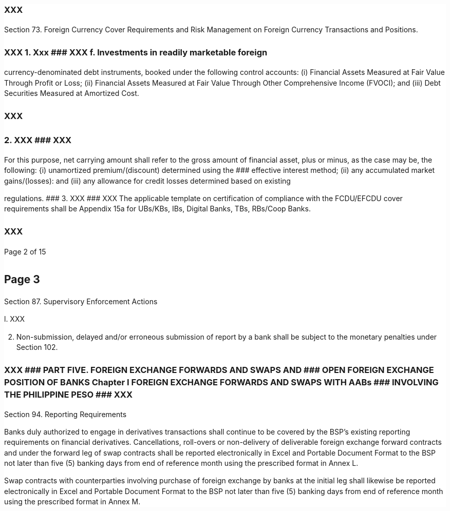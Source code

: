 ### XXX

Section 73. Foreign Currency Cover Requirements and Risk Management on Foreign Currency Transactions and Positions.

### XXX 1. Xxx ### XXX f. lnvestments in readily marketable foreign

currency-denominated debt instruments, booked under the following control accounts: (i) Financial Assets Measured at Fair Value Through Profit or Loss; (ii) Financial Assets Measured at Fair Value Through Other Comprehensive Income (FVOCI); and (iii) Debt Securities Measured at Amortized Cost.

### XXX

### 2. XXX ### XXX

For this purpose, net carrying amount shall refer to the gross amount of financial asset, plus or minus, as the case may be, the following: {i) unamortized premium/(discount) determined using the ### effective interest method; (ii) any accumulated market gains/(losses): and (iii) any allowance for credit losses determined based on existing

regulations. ### 3. XXX ### XXX The applicable template on certification of compliance with the FCDU/EFCDU cover requirements shall be Appendix 15a for UBs/KBs, IBs, Digital Banks, TBs, RBs/Coop Banks.

### XXX

Page 2 of 15

## Page 3

Section 87. Supervisory Enforcement Actions

l. XXX

2. Non-submission, delayed and/or erroneous submission of report by a bank shall be subject to the monetary penalties under Section 102.

### XXX ### PART FIVE. FOREIGN EXCHANGE FORWARDS AND SWAPS AND ### OPEN FOREIGN EXCHANGE POSITION OF BANKS Chapter I FOREIGN EXCHANGE FORWARDS AND SWAPS WITH AABs ### INVOLVING THE PHILIPPINE PESO ### XXX

Section 94. Reporting Requirements

Banks duly authorized to engage in derivatives transactions shall continue to be covered by the BSP’s existing reporting requirements on financial derivatives. Cancellations, roll-overs or non-delivery of deliverable foreign exchange forward contracts and under the forward leg of swap contracts shall be reported electronically in Excel and Portable Document Format to the BSP not later than five (5) banking days from end of reference month using the prescribed format in Annex L.

Swap contracts with counterparties involving purchase of foreign exchange by banks at the initial leg shall likewise be reported electronically in Excel and Portable Document Format to the BSP not later than five (5) banking days from end of reference month using the prescribed format in Annex M.
